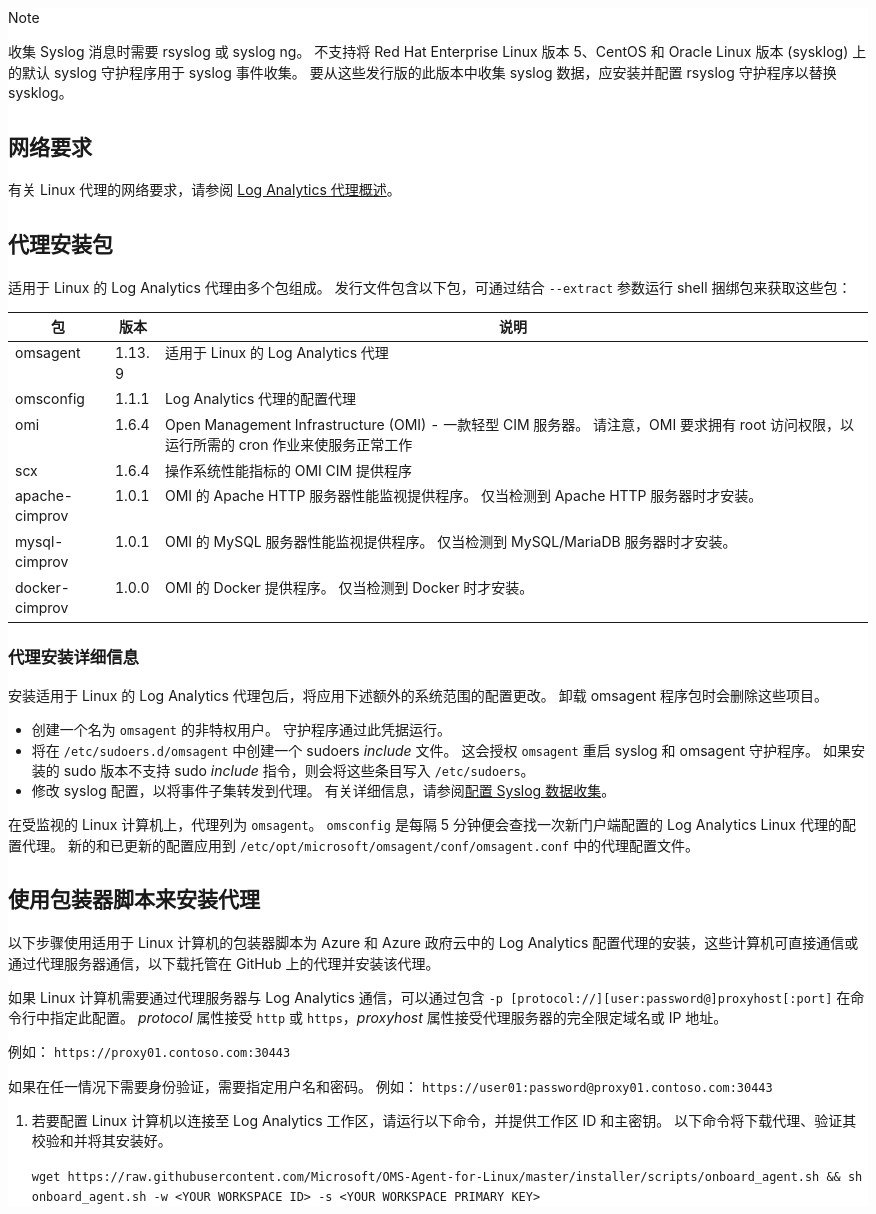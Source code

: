 >[!NOTE]
>收集 Syslog 消息时需要 rsyslog 或 syslog ng。 不支持将 Red Hat Enterprise Linux 版本 5、CentOS 和 Oracle Linux 版本 (sysklog) 上的默认 syslog 守护程序用于 syslog 事件收集。 要从这些发行版的此版本中收集 syslog 数据，应安装并配置 rsyslog 守护程序以替换 sysklog。

## <a name="network-requirements"></a>网络要求
有关 Linux 代理的网络要求，请参阅 [Log Analytics 代理概述](./log-analytics-agent.md#network-requirements)。

## <a name="agent-install-package"></a>代理安装包

适用于 Linux 的 Log Analytics 代理由多个包组成。 发行文件包含以下包，可通过结合 `--extract` 参数运行 shell 捆绑包来获取这些包：

**包** | **版本** | **说明**
----------- | ----------- | --------------
omsagent | 1.13.9 | 适用于 Linux 的 Log Analytics 代理
omsconfig | 1.1.1 | Log Analytics 代理的配置代理
omi | 1.6.4 | Open Management Infrastructure (OMI) - 一款轻型 CIM 服务器。 请注意，OMI 要求拥有 root 访问权限，以运行所需的 cron 作业来使服务正常工作
scx | 1.6.4 | 操作系统性能指标的 OMI CIM 提供程序
apache-cimprov | 1.0.1 | OMI 的 Apache HTTP 服务器性能监视提供程序。 仅当检测到 Apache HTTP 服务器时才安装。
mysql-cimprov | 1.0.1 | OMI 的 MySQL 服务器性能监视提供程序。 仅当检测到 MySQL/MariaDB 服务器时才安装。
docker-cimprov | 1.0.0 | OMI 的 Docker 提供程序。 仅当检测到 Docker 时才安装。

### <a name="agent-installation-details"></a>代理安装详细信息

安装适用于 Linux 的 Log Analytics 代理包后，将应用下述额外的系统范围的配置更改。 卸载 omsagent 程序包时会删除这些项目。

* 创建一个名为 `omsagent` 的非特权用户。 守护程序通过此凭据运行。 
* 将在 `/etc/sudoers.d/omsagent` 中创建一个 sudoers *include* 文件。 这会授权 `omsagent` 重启 syslog 和 omsagent 守护程序。 如果安装的 sudo 版本不支持 sudo *include* 指令，则会将这些条目写入 `/etc/sudoers`。
* 修改 syslog 配置，以将事件子集转发到代理。 有关详细信息，请参阅[配置 Syslog 数据收集](data-sources-syslog.md)。

在受监视的 Linux 计算机上，代理列为 `omsagent`。 `omsconfig` 是每隔 5 分钟便会查找一次新门户端配置的 Log Analytics Linux 代理的配置代理。 新的和已更新的配置应用到 `/etc/opt/microsoft/omsagent/conf/omsagent.conf` 中的代理配置文件。

## <a name="install-the-agent-using-wrapper-script"></a>使用包装器脚本来安装代理

以下步骤使用适用于 Linux 计算机的包装器脚本为 Azure 和 Azure 政府云中的 Log Analytics 配置代理的安装，这些计算机可直接通信或通过代理服务器通信，以下载托管在 GitHub 上的代理并安装该代理。  

如果 Linux 计算机需要通过代理服务器与 Log Analytics 通信，可以通过包含 `-p [protocol://][user:password@]proxyhost[:port]` 在命令行中指定此配置。 *protocol* 属性接受 `http` 或 `https`，*proxyhost* 属性接受代理服务器的完全限定域名或 IP 地址。 

例如： `https://proxy01.contoso.com:30443`

如果在任一情况下需要身份验证，需要指定用户名和密码。 例如： `https://user01:password@proxy01.contoso.com:30443`

1. 若要配置 Linux 计算机以连接至 Log Analytics 工作区，请运行以下命令，并提供工作区 ID 和主密钥。 以下命令将下载代理、验证其校验和并将其安装好。
    
    ```
    wget https://raw.githubusercontent.com/Microsoft/OMS-Agent-for-Linux/master/installer/scripts/onboard_agent.sh && sh onboard_agent.sh -w <YOUR WORKSPACE ID> -s <YOUR WORKSPACE PRIMARY KEY>
    ```

